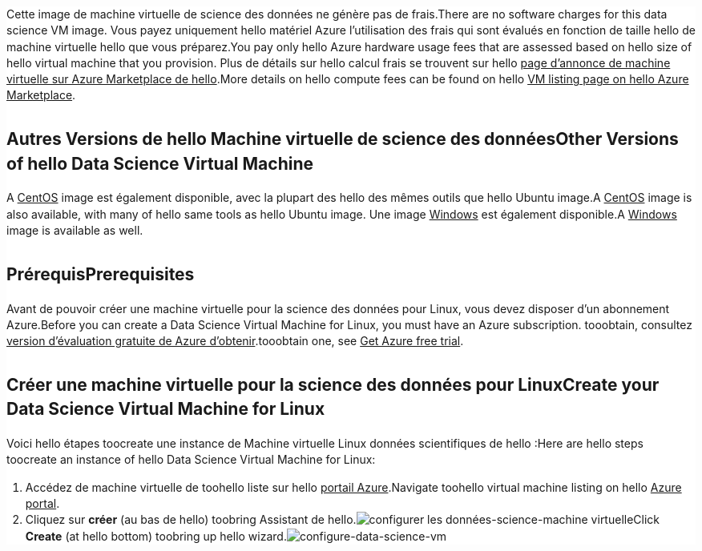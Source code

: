 <span data-ttu-id="6a7ce-146">Cette image de machine virtuelle de science des données ne génère pas de frais.</span><span class="sxs-lookup"><span data-stu-id="6a7ce-146">There are no software charges for this data science VM image.</span></span> <span data-ttu-id="6a7ce-147">Vous payez uniquement hello matériel Azure l’utilisation des frais qui sont évalués en fonction de taille hello de machine virtuelle hello que vous préparez.</span><span class="sxs-lookup"><span data-stu-id="6a7ce-147">You pay only hello Azure hardware usage fees that are assessed based on hello size of hello virtual machine that you provision.</span></span> <span data-ttu-id="6a7ce-148">Plus de détails sur hello calcul frais se trouvent sur hello [page d’annonce de machine virtuelle sur Azure Marketplace de hello](https://azure.microsoft.com/marketplace/partners/microsoft-ads/linux-data-science-vm/).</span><span class="sxs-lookup"><span data-stu-id="6a7ce-148">More details on hello compute fees can be found on hello [VM listing page on hello Azure Marketplace](https://azure.microsoft.com/marketplace/partners/microsoft-ads/linux-data-science-vm/).</span></span>

## <a name="other-versions-of-hello-data-science-virtual-machine"></a><span data-ttu-id="6a7ce-149">Autres Versions de hello Machine virtuelle de science des données</span><span class="sxs-lookup"><span data-stu-id="6a7ce-149">Other Versions of hello Data Science Virtual Machine</span></span>
<span data-ttu-id="6a7ce-150">A [CentOS](machine-learning-data-science-linux-dsvm-intro.md) image est également disponible, avec la plupart des hello des mêmes outils que hello Ubuntu image.</span><span class="sxs-lookup"><span data-stu-id="6a7ce-150">A [CentOS](machine-learning-data-science-linux-dsvm-intro.md) image is also available, with many of hello same tools as hello Ubuntu image.</span></span> <span data-ttu-id="6a7ce-151">Une image [Windows](machine-learning-data-science-provision-vm.md) est également disponible.</span><span class="sxs-lookup"><span data-stu-id="6a7ce-151">A [Windows](machine-learning-data-science-provision-vm.md) image is available as well.</span></span>

## <a name="prerequisites"></a><span data-ttu-id="6a7ce-152">Prérequis</span><span class="sxs-lookup"><span data-stu-id="6a7ce-152">Prerequisites</span></span>
<span data-ttu-id="6a7ce-153">Avant de pouvoir créer une machine virtuelle pour la science des données pour Linux, vous devez disposer d’un abonnement Azure.</span><span class="sxs-lookup"><span data-stu-id="6a7ce-153">Before you can create a Data Science Virtual Machine for Linux, you must have an Azure subscription.</span></span> <span data-ttu-id="6a7ce-154">tooobtain, consultez [version d’évaluation gratuite de Azure d’obtenir](https://azure.microsoft.com/free/).</span><span class="sxs-lookup"><span data-stu-id="6a7ce-154">tooobtain one, see [Get Azure free trial](https://azure.microsoft.com/free/).</span></span>

## <a name="create-your-data-science-virtual-machine-for-linux"></a><span data-ttu-id="6a7ce-155">Créer une machine virtuelle pour la science des données pour Linux</span><span class="sxs-lookup"><span data-stu-id="6a7ce-155">Create your Data Science Virtual Machine for Linux</span></span>
<span data-ttu-id="6a7ce-156">Voici hello étapes toocreate une instance de Machine virtuelle Linux données scientifiques de hello :</span><span class="sxs-lookup"><span data-stu-id="6a7ce-156">Here are hello steps toocreate an instance of hello Data Science Virtual Machine for Linux:</span></span>

1. <span data-ttu-id="6a7ce-157">Accédez de machine virtuelle de toohello liste sur hello [portail Azure](https://portal.azure.com/#create/microsoft-ads.linux-data-science-vm-ubuntulinuxdsvmubuntu).</span><span class="sxs-lookup"><span data-stu-id="6a7ce-157">Navigate toohello virtual machine listing on hello [Azure portal](https://portal.azure.com/#create/microsoft-ads.linux-data-science-vm-ubuntulinuxdsvmubuntu).</span></span>
2. <span data-ttu-id="6a7ce-158">Cliquez sur **créer** (au bas de hello) toobring Assistant de hello.![ configurer les données-science-machine virtuelle](./media/machine-learning-data-science-dsvm-ubuntu-intro/configure-data-science-virtual-machine.png)</span><span class="sxs-lookup"><span data-stu-id="6a7ce-158">Click **Create** (at hello bottom) toobring up hello wizard.![configure-data-science-vm](./media/machine-learning-data-science-dsvm-ubuntu-intro/configure-data-science-virtual-machine.png)</span></span>